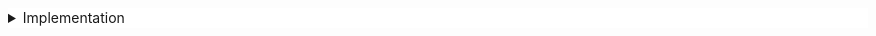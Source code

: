 

<details>
<summary>Implementation</summary>


<pre><code><b>public</b> <b>fun</b> <a href="../ika_system/validator_inner.md#(ika_system=0x0)_validator_inner_v1_is_inactive">is_inactive</a>(self: &<a href="../ika_system/validator_inner.md#(ika_system=0x0)_validator_inner_v1_ValidatorInnerV1">ValidatorInnerV1</a>): bool {
    self.<a href="../ika_system/staking_pool.md#(ika_system=0x0)_staking_pool">staking_pool</a>.<a href="../ika_system/validator_inner.md#(ika_system=0x0)_validator_inner_v1_is_inactive">is_inactive</a>()
}
